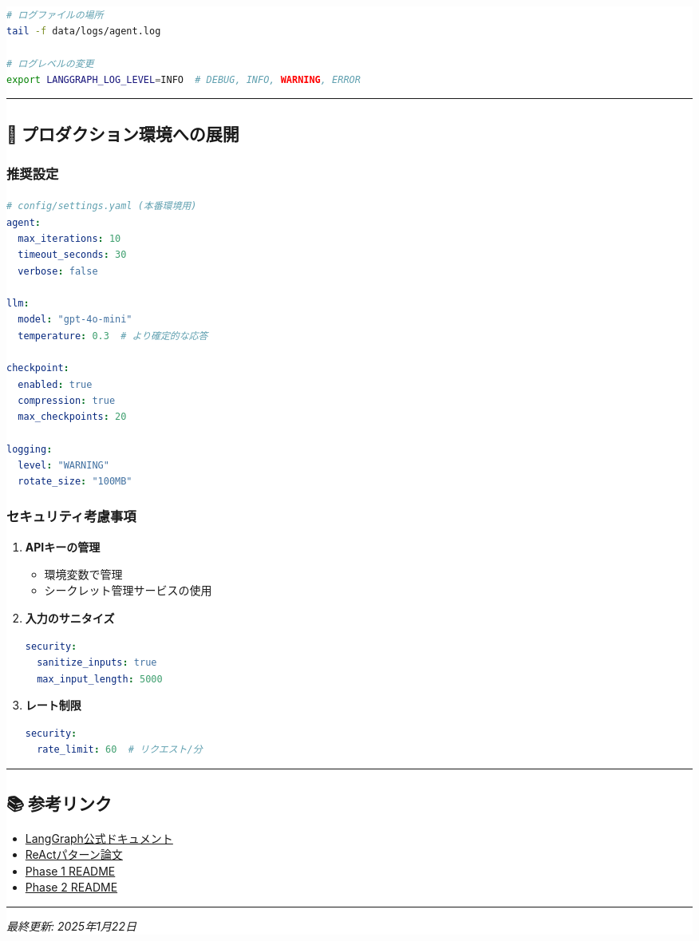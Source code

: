 ```bash
# ログファイルの場所
tail -f data/logs/agent.log

# ログレベルの変更
export LANGGRAPH_LOG_LEVEL=INFO  # DEBUG, INFO, WARNING, ERROR
```

---

## 🚀 プロダクション環境への展開

### 推奨設定

```yaml
# config/settings.yaml (本番環境用)
agent:
  max_iterations: 10
  timeout_seconds: 30
  verbose: false

llm:
  model: "gpt-4o-mini"
  temperature: 0.3  # より確定的な応答

checkpoint:
  enabled: true
  compression: true
  max_checkpoints: 20

logging:
  level: "WARNING"
  rotate_size: "100MB"
```

### セキュリティ考慮事項

1. **APIキーの管理**
   - 環境変数で管理
   - シークレット管理サービスの使用

2. **入力のサニタイズ**
   ```yaml
   security:
     sanitize_inputs: true
     max_input_length: 5000
   ```

3. **レート制限**
   ```yaml
   security:
     rate_limit: 60  # リクエスト/分
   ```

---

## 📚 参考リンク

- [LangGraph公式ドキュメント](https://github.com/langchain-ai/langgraph)
- [ReActパターン論文](https://arxiv.org/abs/2210.03629)
- [Phase 1 README](../phase01-local/README.md)
- [Phase 2 README](../phase02-advanced-rag/README.md)

---

*最終更新: 2025年1月22日*
